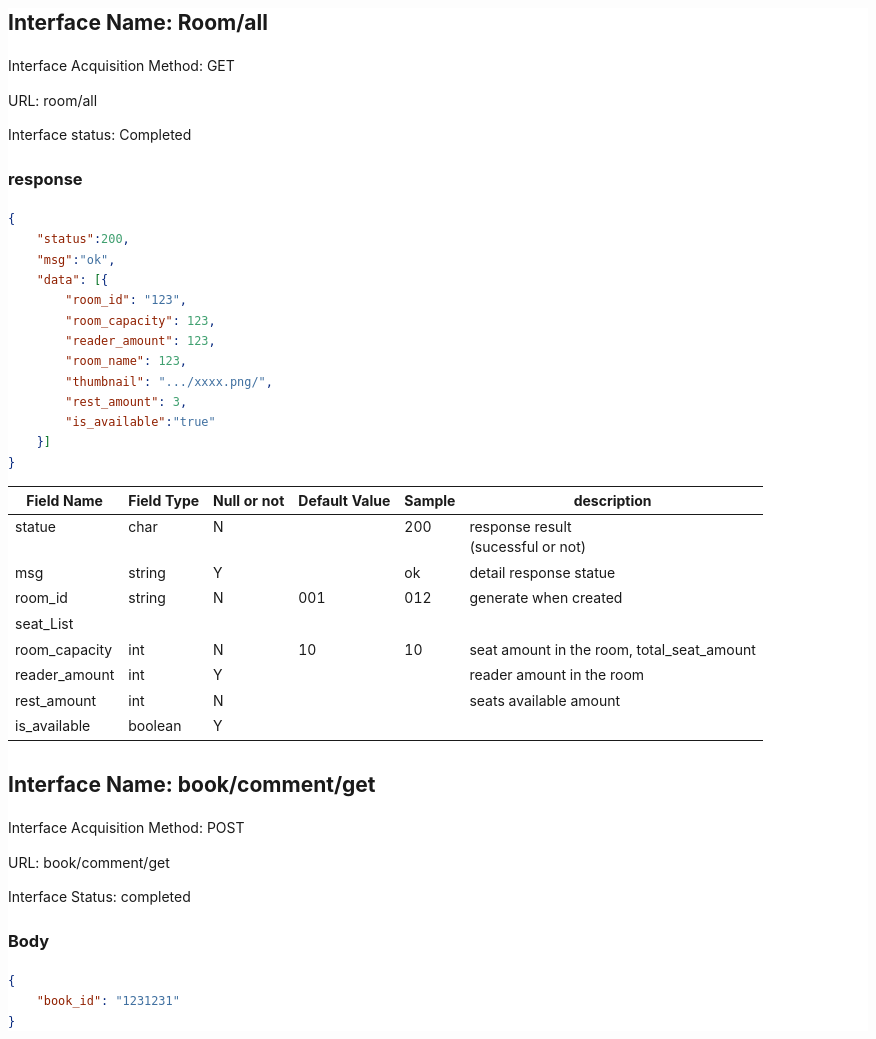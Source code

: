 ## Interface Name: Room/all

Interface Acquisition Method: GET

URL: room/all

Interface status: Completed

### response

```json
{
    "status":200,
    "msg":"ok",
    "data": [{
        "room_id": "123",
        "room_capacity": 123,
        "reader_amount": 123,
        "room_name": 123,
        "thumbnail": ".../xxxx.png/",
        "rest_amount": 3,
        "is_available":"true"
    }]
}
```

| Field Name    | Field Type | Null or not | Default Value | Sample | description                                |
| ------------- | ---------- | ----------- | ------------- | ------ | ------------------------------------------ |
| statue        | char       | N           |               | 200    | response result<br />(sucessful or not)    |
| msg           | string     | Y           |               | ok     | detail response statue                     |
| room_id       | string     | N           | 001           | 012    | generate when created                      |
| seat_List     |            |             |               |        |                                            |
| room_capacity | int        | N           | 10            | 10     | seat amount in the room, total_seat_amount |
| reader_amount | int        | Y           |               |        | reader amount in the room                  |
| rest_amount   | int        | N           |               |        | seats available amount                     |
| is_available  | boolean    | Y           |               |        |                                            |

## Interface Name: book/comment/get

Interface Acquisition Method: POST

URL: book/comment/get

Interface Status: completed

### Body

```json
{
	"book_id": "1231231"
}
```
